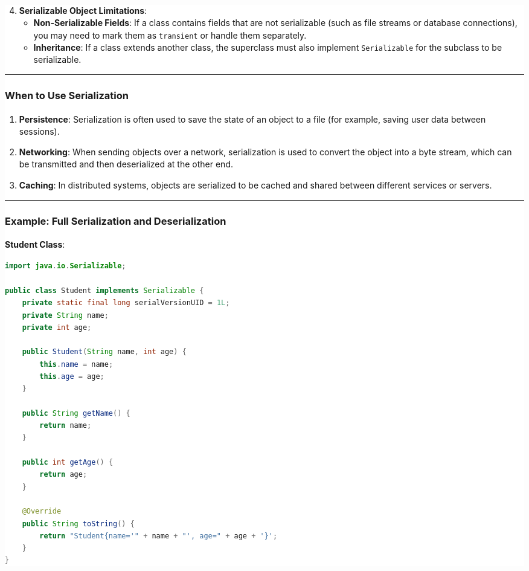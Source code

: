4. **Serializable Object Limitations**:
   - **Non-Serializable Fields**: If a class contains fields that are not serializable (such as file streams or database connections), you may need to mark them as `transient` or handle them separately.
   - **Inheritance**: If a class extends another class, the superclass must also implement `Serializable` for the subclass to be serializable.

---

### **When to Use Serialization**

1. **Persistence**:
   Serialization is often used to save the state of an object to a file (for example, saving user data between sessions).

2. **Networking**:
   When sending objects over a network, serialization is used to convert the object into a byte stream, which can be transmitted and then deserialized at the other end.

3. **Caching**:
   In distributed systems, objects are serialized to be cached and shared between different services or servers.

---

### **Example: Full Serialization and Deserialization**

**Student Class**:
```java
import java.io.Serializable;

public class Student implements Serializable {
    private static final long serialVersionUID = 1L;
    private String name;
    private int age;

    public Student(String name, int age) {
        this.name = name;
        this.age = age;
    }

    public String getName() {
        return name;
    }

    public int getAge() {
        return age;
    }

    @Override
    public String toString() {
        return "Student{name='" + name + "', age=" + age + '}';
    }
}
```
